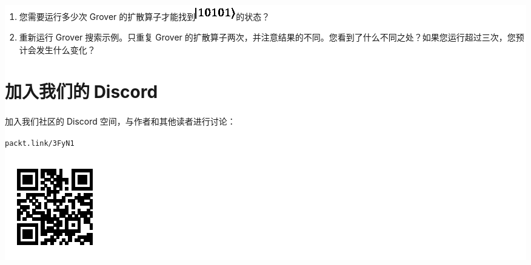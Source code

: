 1.  您需要运行多少次 Grover 的扩散算子才能找到![img/B18420_12_052.png](img/B18420_12_052.png)的状态？

1.  重新运行 Grover 搜索示例。只重复 Grover 的扩散算子两次，并注意结果的不同。您看到了什么不同之处？如果您运行超过三次，您预计会发生什么变化？

# 加入我们的 Discord

加入我们社区的 Discord 空间，与作者和其他读者进行讨论：

`packt.link/3FyN1`

![img/QR_Code2617625996838265933.png](img/QR_Code2617625996838265933.png)
